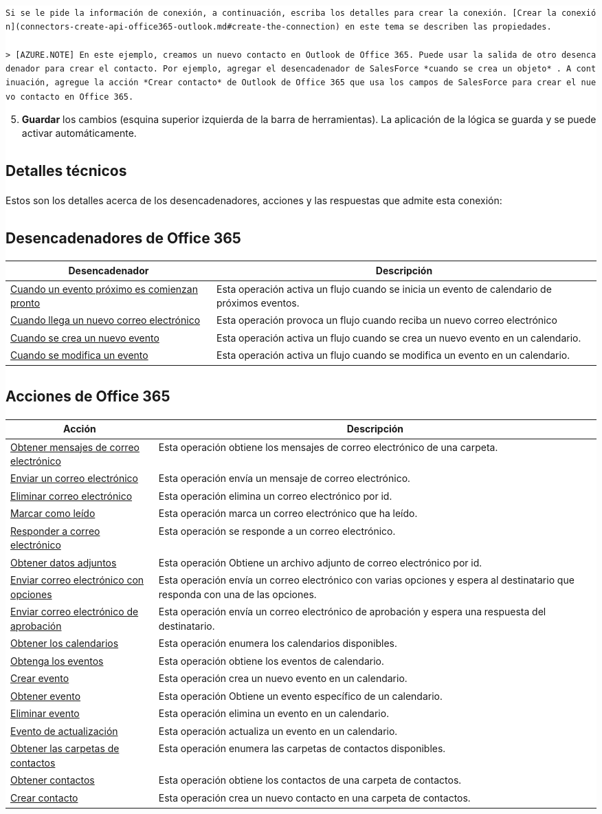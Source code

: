     Si se le pide la información de conexión, a continuación, escriba los detalles para crear la conexión. [Crear la conexión](connectors-create-api-office365-outlook.md#create-the-connection) en este tema se describen las propiedades. 

    > [AZURE.NOTE] En este ejemplo, creamos un nuevo contacto en Outlook de Office 365. Puede usar la salida de otro desencadenador para crear el contacto. Por ejemplo, agregar el desencadenador de SalesForce *cuando se crea un objeto* . A continuación, agregue la acción *Crear contacto* de Outlook de Office 365 que usa los campos de SalesForce para crear el nuevo contacto en Office 365. 

5. **Guardar** los cambios (esquina superior izquierda de la barra de herramientas). La aplicación de la lógica se guarda y se puede activar automáticamente.


## <a name="technical-details"></a>Detalles técnicos

Estos son los detalles acerca de los desencadenadores, acciones y las respuestas que admite esta conexión:

## <a name="office-365-triggers"></a>Desencadenadores de Office 365

|Desencadenador | Descripción|
|--- | ---|
|[Cuando un evento próximo es comienzan pronto](connectors-create-api-office365-outlook.md#when-an-upcoming-event-is-starting-soon)|Esta operación activa un flujo cuando se inicia un evento de calendario de próximos eventos.|
|[Cuando llega un nuevo correo electrónico](connectors-create-api-office365-outlook.md#when-a-new-email-arrives)|Esta operación provoca un flujo cuando reciba un nuevo correo electrónico|
|[Cuando se crea un nuevo evento](connectors-create-api-office365-outlook.md#when-a-new-event-is-created)|Esta operación activa un flujo cuando se crea un nuevo evento en un calendario.|
|[Cuando se modifica un evento](connectors-create-api-office365-outlook.md#when-an-event-is-modified)|Esta operación activa un flujo cuando se modifica un evento en un calendario.|


## <a name="office-365-actions"></a>Acciones de Office 365

|Acción|Descripción|
|--- | ---|
|[Obtener mensajes de correo electrónico](connectors-create-api-office365-outlook.md#get-emails)|Esta operación obtiene los mensajes de correo electrónico de una carpeta.|
|[Enviar un correo electrónico](connectors-create-api-office365-outlook.md#send-an-email)|Esta operación envía un mensaje de correo electrónico.|
|[Eliminar correo electrónico](connectors-create-api-office365-outlook.md#delete-email)|Esta operación elimina un correo electrónico por id.|
|[Marcar como leído](connectors-create-api-office365-outlook.md#mark-as-read)|Esta operación marca un correo electrónico que ha leído.|
|[Responder a correo electrónico](connectors-create-api-office365-outlook.md#reply-to-email)|Esta operación se responde a un correo electrónico.|
|[Obtener datos adjuntos](connectors-create-api-office365-outlook.md#get-attachment)|Esta operación Obtiene un archivo adjunto de correo electrónico por id.|
|[Enviar correo electrónico con opciones](connectors-create-api-office365-outlook.md#send-email-with-options)|Esta operación envía un correo electrónico con varias opciones y espera al destinatario que responda con una de las opciones.|
|[Enviar correo electrónico de aprobación](connectors-create-api-office365-outlook.md#send-approval-email)|Esta operación envía un correo electrónico de aprobación y espera una respuesta del destinatario.|
|[Obtener los calendarios](connectors-create-api-office365-outlook.md#get-calendars)|Esta operación enumera los calendarios disponibles.|
|[Obtenga los eventos](connectors-create-api-office365-outlook.md#get-events)|Esta operación obtiene los eventos de calendario.|
|[Crear evento](connectors-create-api-office365-outlook.md#create-event)|Esta operación crea un nuevo evento en un calendario.|
|[Obtener evento](connectors-create-api-office365-outlook.md#get-event)|Esta operación Obtiene un evento específico de un calendario.|
|[Eliminar evento](connectors-create-api-office365-outlook.md#delete-event)|Esta operación elimina un evento en un calendario.|
|[Evento de actualización](connectors-create-api-office365-outlook.md#update-event)|Esta operación actualiza un evento en un calendario.|
|[Obtener las carpetas de contactos](connectors-create-api-office365-outlook.md#get-contact-folders)|Esta operación enumera las carpetas de contactos disponibles.|
|[Obtener contactos](connectors-create-api-office365-outlook.md#get-contacts)|Esta operación obtiene los contactos de una carpeta de contactos.|
|[Crear contacto](connectors-create-api-office365-outlook.md#create-contact)|Esta operación crea un nuevo contacto en una carpeta de contactos.|